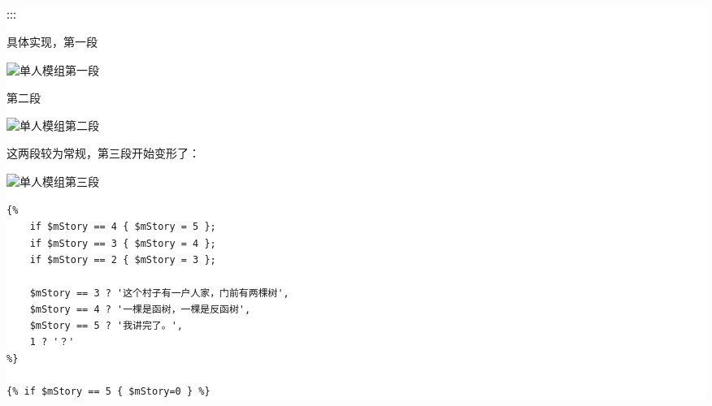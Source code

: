 :::

具体实现，第一段

![单人模组第一段](./images/edit-reply-single-person-mod1.png)

第二段

![单人模组第二段](./images/edit-reply-single-person-mod2.png)

这两段较为常规，第三段开始变形了：

![单人模组第三段](./images/edit-reply-single-person-mod3.png)

```text
{%
    if $mStory == 4 { $mStory = 5 };
    if $mStory == 3 { $mStory = 4 };
    if $mStory == 2 { $mStory = 3 };

    $mStory == 3 ? '这个村子有一户人家，门前有两棵树',
    $mStory == 4 ? '一棵是函树，一棵是反函树',
    $mStory == 5 ? '我讲完了。',
    1 ? '？'
%}

{% if $mStory == 5 { $mStory=0 } %}
```
